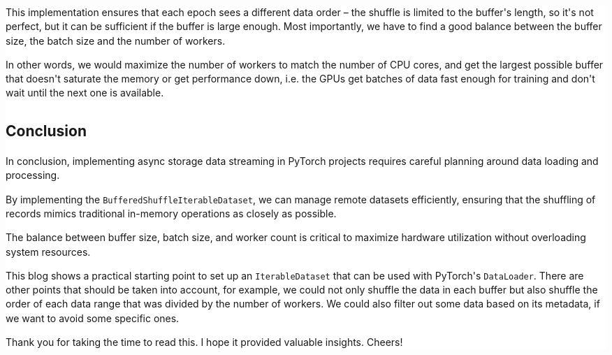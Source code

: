 This implementation ensures that each epoch sees a different data order – the shuffle is limited to the buffer's length, so it's not perfect, but it can be sufficient if the buffer is large enough. Most importantly, we have to find a good balance between the buffer size, the batch size and the number of workers.

In other words, we would maximize the number of workers to match the number of CPU cores, and get the largest possible buffer that doesn't saturate the memory or get performance down, i.e. the GPUs get batches of data fast enough for training and don't wait until the next one is available.

## Conclusion
In conclusion, implementing async storage data streaming in PyTorch projects requires careful planning around data loading and processing.

By implementing the `BufferedShuffleIterableDataset`, we can manage remote datasets efficiently, ensuring that the shuffling of records mimics traditional in-memory operations as closely as possible.

The balance between buffer size, batch size, and worker count is critical to maximize hardware utilization without overloading system resources.

This blog shows a practical starting point to set up an `IterableDataset` that can be used with PyTorch's `DataLoader`. There are other points that should be taken into account, for example, we could not only shuffle the data in each buffer but also shuffle the order of each data range that was divided by the number of workers. We could also filter out some data based on its metadata, if we want to avoid some specific ones.

Thank you for taking the time to read this. I hope it provided valuable insights. Cheers!
